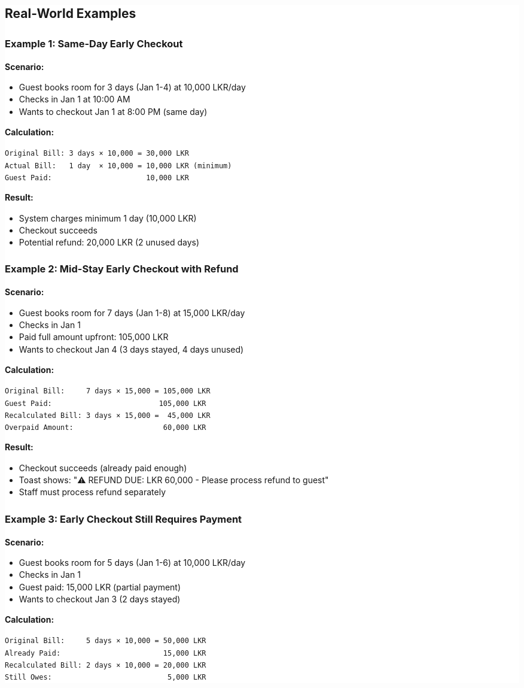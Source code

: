 
## Real-World Examples

### Example 1: Same-Day Early Checkout
**Scenario:**
- Guest books room for 3 days (Jan 1-4) at 10,000 LKR/day
- Checks in Jan 1 at 10:00 AM
- Wants to checkout Jan 1 at 8:00 PM (same day)

**Calculation:**
```
Original Bill: 3 days × 10,000 = 30,000 LKR
Actual Bill:   1 day  × 10,000 = 10,000 LKR (minimum)
Guest Paid:                      10,000 LKR
```

**Result:**
- System charges minimum 1 day (10,000 LKR)
- Checkout succeeds
- Potential refund: 20,000 LKR (2 unused days)

### Example 2: Mid-Stay Early Checkout with Refund
**Scenario:**
- Guest books room for 7 days (Jan 1-8) at 15,000 LKR/day
- Checks in Jan 1
- Paid full amount upfront: 105,000 LKR
- Wants to checkout Jan 4 (3 days stayed, 4 days unused)

**Calculation:**
```
Original Bill:     7 days × 15,000 = 105,000 LKR
Guest Paid:                         105,000 LKR
Recalculated Bill: 3 days × 15,000 =  45,000 LKR
Overpaid Amount:                     60,000 LKR
```

**Result:**
- Checkout succeeds (already paid enough)
- Toast shows: "⚠️ REFUND DUE: LKR 60,000 - Please process refund to guest"
- Staff must process refund separately

### Example 3: Early Checkout Still Requires Payment
**Scenario:**
- Guest books room for 5 days (Jan 1-6) at 10,000 LKR/day
- Checks in Jan 1
- Guest paid: 15,000 LKR (partial payment)
- Wants to checkout Jan 3 (2 days stayed)

**Calculation:**
```
Original Bill:     5 days × 10,000 = 50,000 LKR
Already Paid:                        15,000 LKR
Recalculated Bill: 2 days × 10,000 = 20,000 LKR
Still Owes:                           5,000 LKR
```
